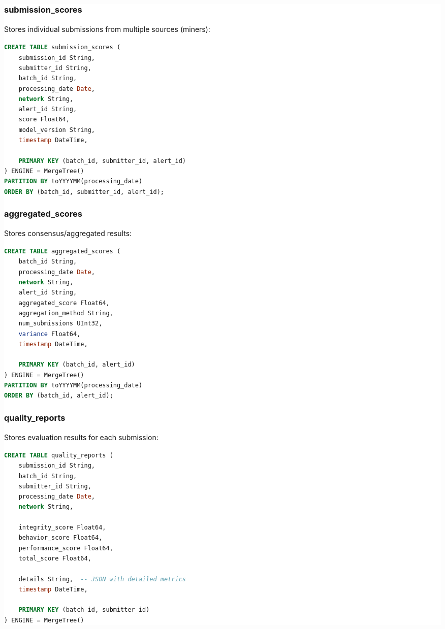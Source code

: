 ### submission_scores

Stores individual submissions from multiple sources (miners):

```sql
CREATE TABLE submission_scores (
    submission_id String,
    submitter_id String,
    batch_id String,
    processing_date Date,
    network String,
    alert_id String,
    score Float64,
    model_version String,
    timestamp DateTime,
    
    PRIMARY KEY (batch_id, submitter_id, alert_id)
) ENGINE = MergeTree()
PARTITION BY toYYYYMM(processing_date)
ORDER BY (batch_id, submitter_id, alert_id);
```

### aggregated_scores

Stores consensus/aggregated results:

```sql
CREATE TABLE aggregated_scores (
    batch_id String,
    processing_date Date,
    network String,
    alert_id String,
    aggregated_score Float64,
    aggregation_method String,
    num_submissions UInt32,
    variance Float64,
    timestamp DateTime,
    
    PRIMARY KEY (batch_id, alert_id)
) ENGINE = MergeTree()
PARTITION BY toYYYYMM(processing_date)
ORDER BY (batch_id, alert_id);
```

### quality_reports

Stores evaluation results for each submission:

```sql
CREATE TABLE quality_reports (
    submission_id String,
    batch_id String,
    submitter_id String,
    processing_date Date,
    network String,
    
    integrity_score Float64,
    behavior_score Float64,
    performance_score Float64,
    total_score Float64,
    
    details String,  -- JSON with detailed metrics
    timestamp DateTime,
    
    PRIMARY KEY (batch_id, submitter_id)
) ENGINE = MergeTree()
```